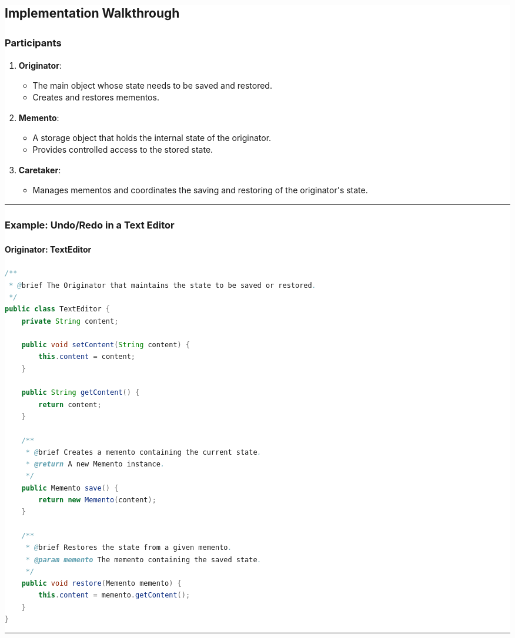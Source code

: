 
## Implementation Walkthrough

### Participants

1. **Originator**:
   - The main object whose state needs to be saved and restored.
   - Creates and restores mementos.

2. **Memento**:
   - A storage object that holds the internal state of the originator.
   - Provides controlled access to the stored state.

3. **Caretaker**:
   - Manages mementos and coordinates the saving and restoring of the originator's state.

---

### Example: Undo/Redo in a Text Editor

#### Originator: TextEditor
```java
/**
 * @brief The Originator that maintains the state to be saved or restored.
 */
public class TextEditor {
    private String content;

    public void setContent(String content) {
        this.content = content;
    }

    public String getContent() {
        return content;
    }

    /**
     * @brief Creates a memento containing the current state.
     * @return A new Memento instance.
     */
    public Memento save() {
        return new Memento(content);
    }

    /**
     * @brief Restores the state from a given memento.
     * @param memento The memento containing the saved state.
     */
    public void restore(Memento memento) {
        this.content = memento.getContent();
    }
}
```

---